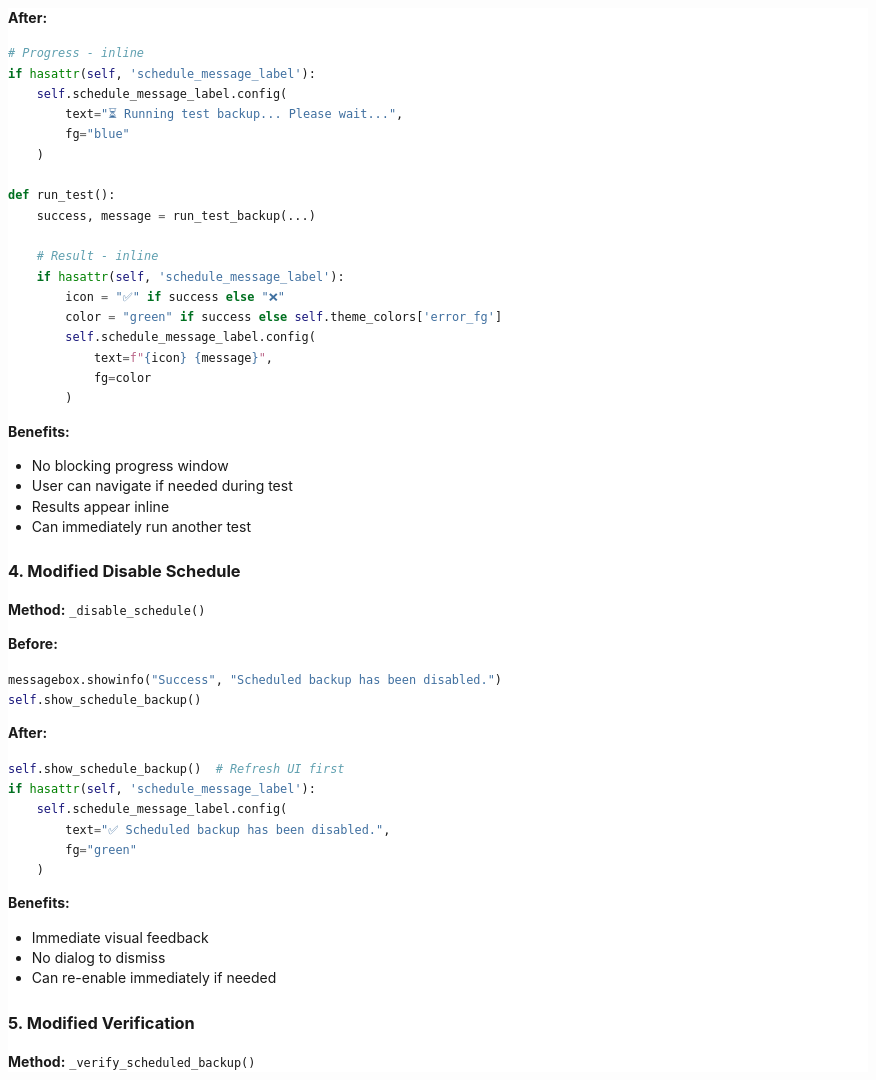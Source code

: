 **After:**
```python
# Progress - inline
if hasattr(self, 'schedule_message_label'):
    self.schedule_message_label.config(
        text="⏳ Running test backup... Please wait...", 
        fg="blue"
    )

def run_test():
    success, message = run_test_backup(...)
    
    # Result - inline
    if hasattr(self, 'schedule_message_label'):
        icon = "✅" if success else "❌"
        color = "green" if success else self.theme_colors['error_fg']
        self.schedule_message_label.config(
            text=f"{icon} {message}", 
            fg=color
        )
```

**Benefits:**
- No blocking progress window
- User can navigate if needed during test
- Results appear inline
- Can immediately run another test

### 4. Modified Disable Schedule
**Method:** `_disable_schedule()`

**Before:**
```python
messagebox.showinfo("Success", "Scheduled backup has been disabled.")
self.show_schedule_backup()
```

**After:**
```python
self.show_schedule_backup()  # Refresh UI first
if hasattr(self, 'schedule_message_label'):
    self.schedule_message_label.config(
        text="✅ Scheduled backup has been disabled.", 
        fg="green"
    )
```

**Benefits:**
- Immediate visual feedback
- No dialog to dismiss
- Can re-enable immediately if needed

### 5. Modified Verification
**Method:** `_verify_scheduled_backup()`
